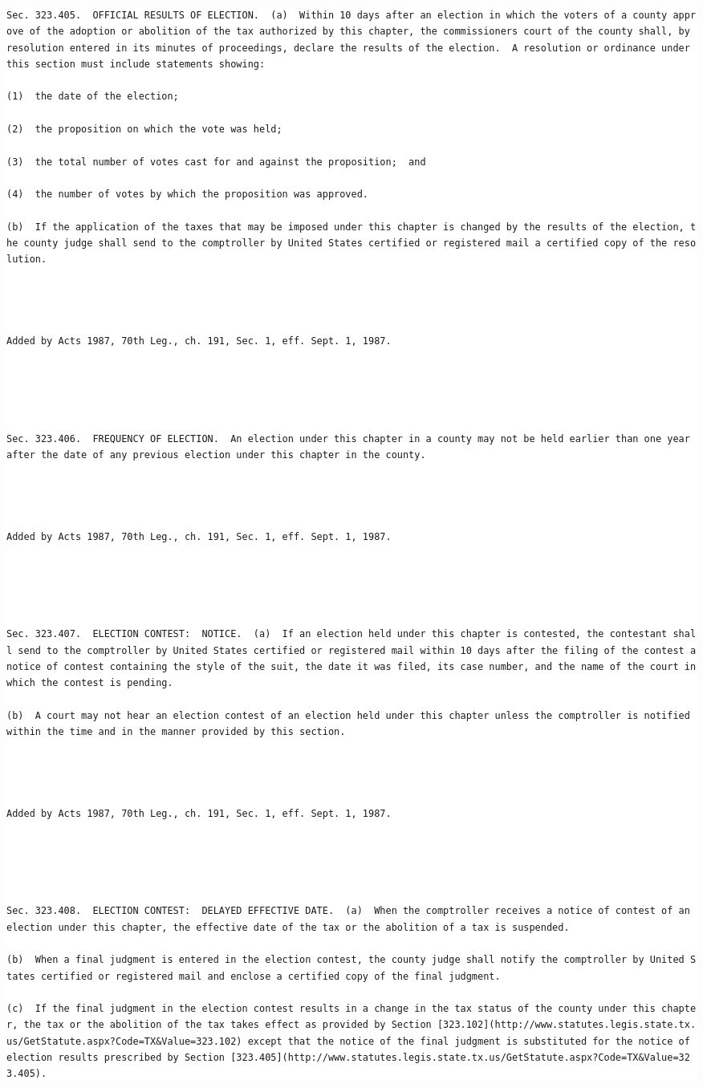     Sec. 323.405.  OFFICIAL RESULTS OF ELECTION.  (a)  Within 10 days after an election in which the voters of a county approve of the adoption or abolition of the tax authorized by this chapter, the commissioners court of the county shall, by resolution entered in its minutes of proceedings, declare the results of the election.  A resolution or ordinance under this section must include statements showing:
    
    (1)  the date of the election;
    
    (2)  the proposition on which the vote was held;
    
    (3)  the total number of votes cast for and against the proposition;  and
    
    (4)  the number of votes by which the proposition was approved.
    
    (b)  If the application of the taxes that may be imposed under this chapter is changed by the results of the election, the county judge shall send to the comptroller by United States certified or registered mail a certified copy of the resolution.
    
    
    
    
    Added by Acts 1987, 70th Leg., ch. 191, Sec. 1, eff. Sept. 1, 1987.
    
    
    
    
    
    Sec. 323.406.  FREQUENCY OF ELECTION.  An election under this chapter in a county may not be held earlier than one year after the date of any previous election under this chapter in the county.
    
    
    
    
    Added by Acts 1987, 70th Leg., ch. 191, Sec. 1, eff. Sept. 1, 1987.
    
    
    
    
    
    Sec. 323.407.  ELECTION CONTEST:  NOTICE.  (a)  If an election held under this chapter is contested, the contestant shall send to the comptroller by United States certified or registered mail within 10 days after the filing of the contest a notice of contest containing the style of the suit, the date it was filed, its case number, and the name of the court in which the contest is pending.
    
    (b)  A court may not hear an election contest of an election held under this chapter unless the comptroller is notified within the time and in the manner provided by this section.
    
    
    
    
    Added by Acts 1987, 70th Leg., ch. 191, Sec. 1, eff. Sept. 1, 1987.
    
    
    
    
    
    Sec. 323.408.  ELECTION CONTEST:  DELAYED EFFECTIVE DATE.  (a)  When the comptroller receives a notice of contest of an election under this chapter, the effective date of the tax or the abolition of a tax is suspended.
    
    (b)  When a final judgment is entered in the election contest, the county judge shall notify the comptroller by United States certified or registered mail and enclose a certified copy of the final judgment.
    
    (c)  If the final judgment in the election contest results in a change in the tax status of the county under this chapter, the tax or the abolition of the tax takes effect as provided by Section [323.102](http://www.statutes.legis.state.tx.us/GetStatute.aspx?Code=TX&Value=323.102) except that the notice of the final judgment is substituted for the notice of election results prescribed by Section [323.405](http://www.statutes.legis.state.tx.us/GetStatute.aspx?Code=TX&Value=323.405).
    
